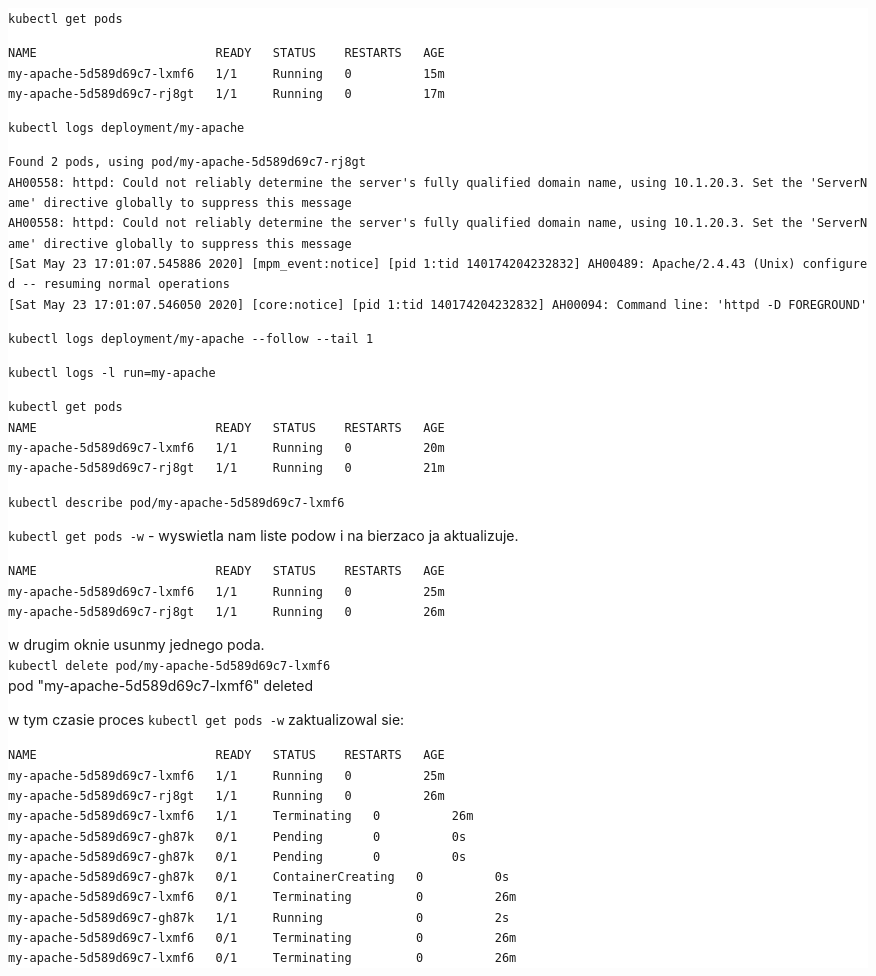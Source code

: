 `kubectl get pods`  
```
NAME                         READY   STATUS    RESTARTS   AGE
my-apache-5d589d69c7-lxmf6   1/1     Running   0          15m
my-apache-5d589d69c7-rj8gt   1/1     Running   0          17m
```
`kubectl logs deployment/my-apache`  
```
Found 2 pods, using pod/my-apache-5d589d69c7-rj8gt
AH00558: httpd: Could not reliably determine the server's fully qualified domain name, using 10.1.20.3. Set the 'ServerName' directive globally to suppress this message
AH00558: httpd: Could not reliably determine the server's fully qualified domain name, using 10.1.20.3. Set the 'ServerName' directive globally to suppress this message
[Sat May 23 17:01:07.545886 2020] [mpm_event:notice] [pid 1:tid 140174204232832] AH00489: Apache/2.4.43 (Unix) configured -- resuming normal operations
[Sat May 23 17:01:07.546050 2020] [core:notice] [pid 1:tid 140174204232832] AH00094: Command line: 'httpd -D FOREGROUND'
```
`kubectl logs deployment/my-apache --follow --tail 1`  

`kubectl logs -l run=my-apache`  

```
kubectl get pods
NAME                         READY   STATUS    RESTARTS   AGE
my-apache-5d589d69c7-lxmf6   1/1     Running   0          20m
my-apache-5d589d69c7-rj8gt   1/1     Running   0          21m
```

`kubectl describe pod/my-apache-5d589d69c7-lxmf6`  

`kubectl get pods -w` - wyswietla nam liste podow i na bierzaco ja aktualizuje.
```
NAME                         READY   STATUS    RESTARTS   AGE
my-apache-5d589d69c7-lxmf6   1/1     Running   0          25m
my-apache-5d589d69c7-rj8gt   1/1     Running   0          26m
```
w drugim oknie usunmy jednego poda.  
`kubectl delete pod/my-apache-5d589d69c7-lxmf6`  
pod "my-apache-5d589d69c7-lxmf6" deleted  

w tym czasie proces `kubectl get pods -w` zaktualizowal sie:  
```
NAME                         READY   STATUS    RESTARTS   AGE
my-apache-5d589d69c7-lxmf6   1/1     Running   0          25m
my-apache-5d589d69c7-rj8gt   1/1     Running   0          26m
my-apache-5d589d69c7-lxmf6   1/1     Terminating   0          26m
my-apache-5d589d69c7-gh87k   0/1     Pending       0          0s
my-apache-5d589d69c7-gh87k   0/1     Pending       0          0s
my-apache-5d589d69c7-gh87k   0/1     ContainerCreating   0          0s
my-apache-5d589d69c7-lxmf6   0/1     Terminating         0          26m
my-apache-5d589d69c7-gh87k   1/1     Running             0          2s
my-apache-5d589d69c7-lxmf6   0/1     Terminating         0          26m
my-apache-5d589d69c7-lxmf6   0/1     Terminating         0          26m
```
